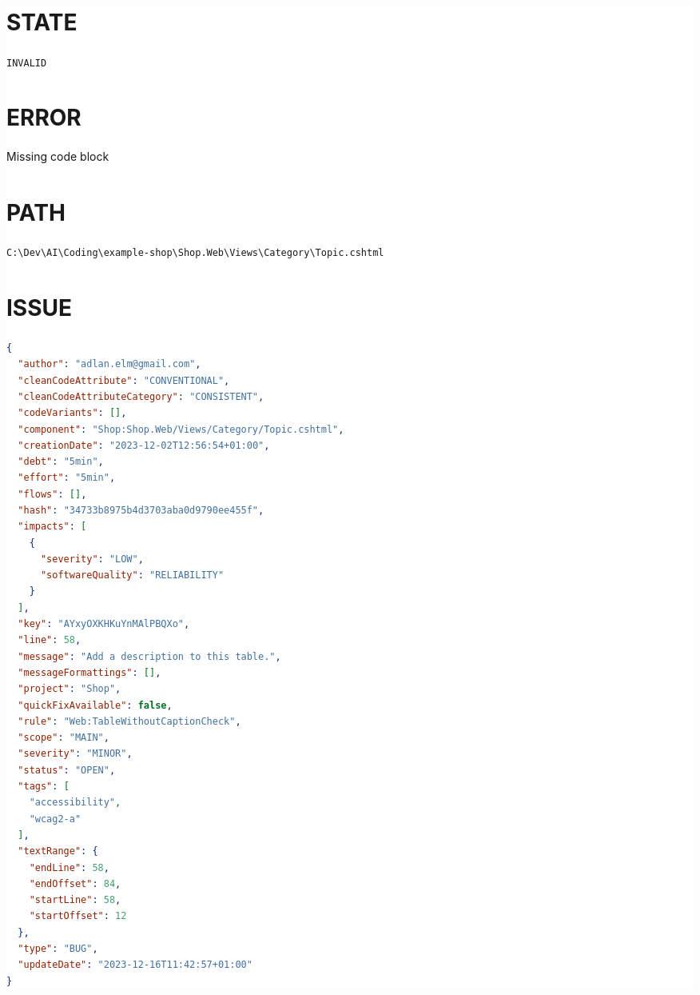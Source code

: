 # STATE
`INVALID`

# ERROR
Missing code block

# PATH
`C:\Dev\AI\Coding\example-shop\Shop.Web\Views\Category\Topic.cshtml`

# ISSUE
```json
{
  "author": "adlan.elm@gmail.com",
  "cleanCodeAttribute": "CONVENTIONAL",
  "cleanCodeAttributeCategory": "CONSISTENT",
  "codeVariants": [],
  "component": "Shop:Shop.Web/Views/Category/Topic.cshtml",
  "creationDate": "2023-12-02T12:56:54+01:00",
  "debt": "5min",
  "effort": "5min",
  "flows": [],
  "hash": "34733b8975b4d3703aba0d9790ee455f",
  "impacts": [
    {
      "severity": "LOW",
      "softwareQuality": "RELIABILITY"
    }
  ],
  "key": "AYxyOXKHKuYnMAlPBQXo",
  "line": 58,
  "message": "Add a description to this table.",
  "messageFormattings": [],
  "project": "Shop",
  "quickFixAvailable": false,
  "rule": "Web:TableWithoutCaptionCheck",
  "scope": "MAIN",
  "severity": "MINOR",
  "status": "OPEN",
  "tags": [
    "accessibility",
    "wcag2-a"
  ],
  "textRange": {
    "endLine": 58,
    "endOffset": 84,
    "startLine": 58,
    "startOffset": 12
  },
  "type": "BUG",
  "updateDate": "2023-12-16T11:42:57+01:00"
}
```
